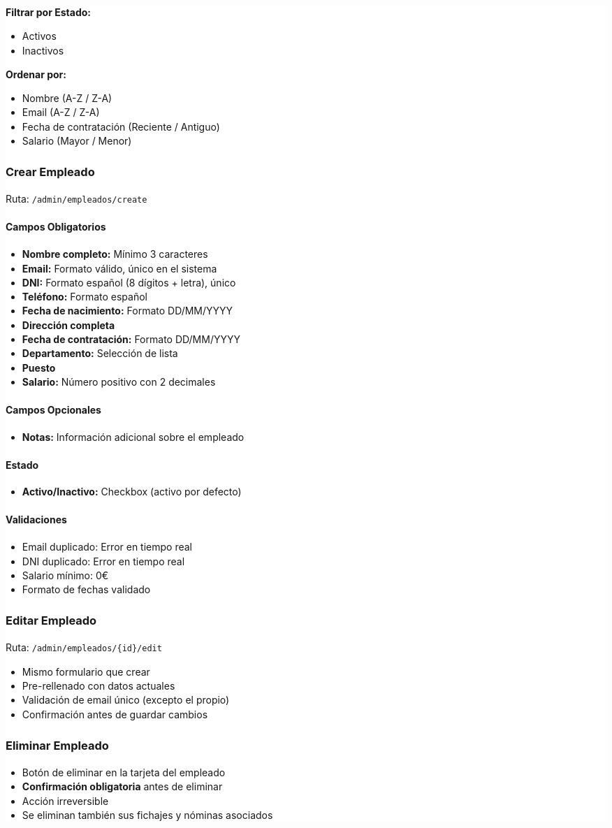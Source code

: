 **Filtrar por Estado:**
- Activos
- Inactivos

**Ordenar por:**
- Nombre (A-Z / Z-A)
- Email (A-Z / Z-A)
- Fecha de contratación (Reciente / Antiguo)
- Salario (Mayor / Menor)

### Crear Empleado

Ruta: `/admin/empleados/create`

#### Campos Obligatorios
- **Nombre completo:** Mínimo 3 caracteres
- **Email:** Formato válido, único en el sistema
- **DNI:** Formato español (8 dígitos + letra), único
- **Teléfono:** Formato español
- **Fecha de nacimiento:** Formato DD/MM/YYYY
- **Dirección completa**
- **Fecha de contratación:** Formato DD/MM/YYYY
- **Departamento:** Selección de lista
- **Puesto**
- **Salario:** Número positivo con 2 decimales

#### Campos Opcionales
- **Notas:** Información adicional sobre el empleado

#### Estado
- **Activo/Inactivo:** Checkbox (activo por defecto)

#### Validaciones
- Email duplicado: Error en tiempo real
- DNI duplicado: Error en tiempo real
- Salario mínimo: 0€
- Formato de fechas validado

### Editar Empleado

Ruta: `/admin/empleados/{id}/edit`

- Mismo formulario que crear
- Pre-rellenado con datos actuales
- Validación de email único (excepto el propio)
- Confirmación antes de guardar cambios

### Eliminar Empleado

- Botón de eliminar en la tarjeta del empleado
- **Confirmación obligatoria** antes de eliminar
- Acción irreversible
- Se eliminan también sus fichajes y nóminas asociados
